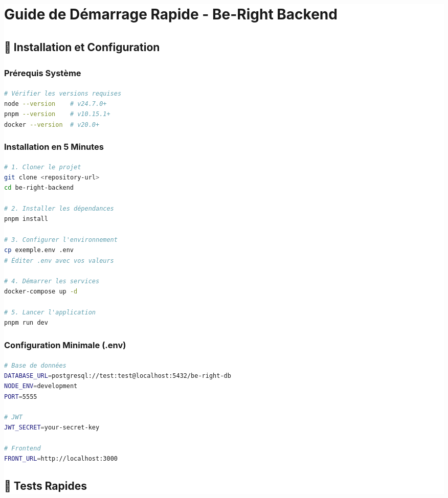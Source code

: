 # Guide de Démarrage Rapide - Be-Right Backend

## 🚀 Installation et Configuration

### Prérequis Système

```bash
# Vérifier les versions requises
node --version    # v24.7.0+
pnpm --version    # v10.15.1+
docker --version  # v20.0+
```

### Installation en 5 Minutes

```bash
# 1. Cloner le projet
git clone <repository-url>
cd be-right-backend

# 2. Installer les dépendances
pnpm install

# 3. Configurer l'environnement
cp exemple.env .env
# Éditer .env avec vos valeurs

# 4. Démarrer les services
docker-compose up -d

# 5. Lancer l'application
pnpm run dev
```

### Configuration Minimale (.env)

```bash
# Base de données
DATABASE_URL=postgresql://test:test@localhost:5432/be-right-db
NODE_ENV=development
PORT=5555

# JWT
JWT_SECRET=your-secret-key

# Frontend
FRONT_URL=http://localhost:3000
```

## 🧪 Tests Rapides

